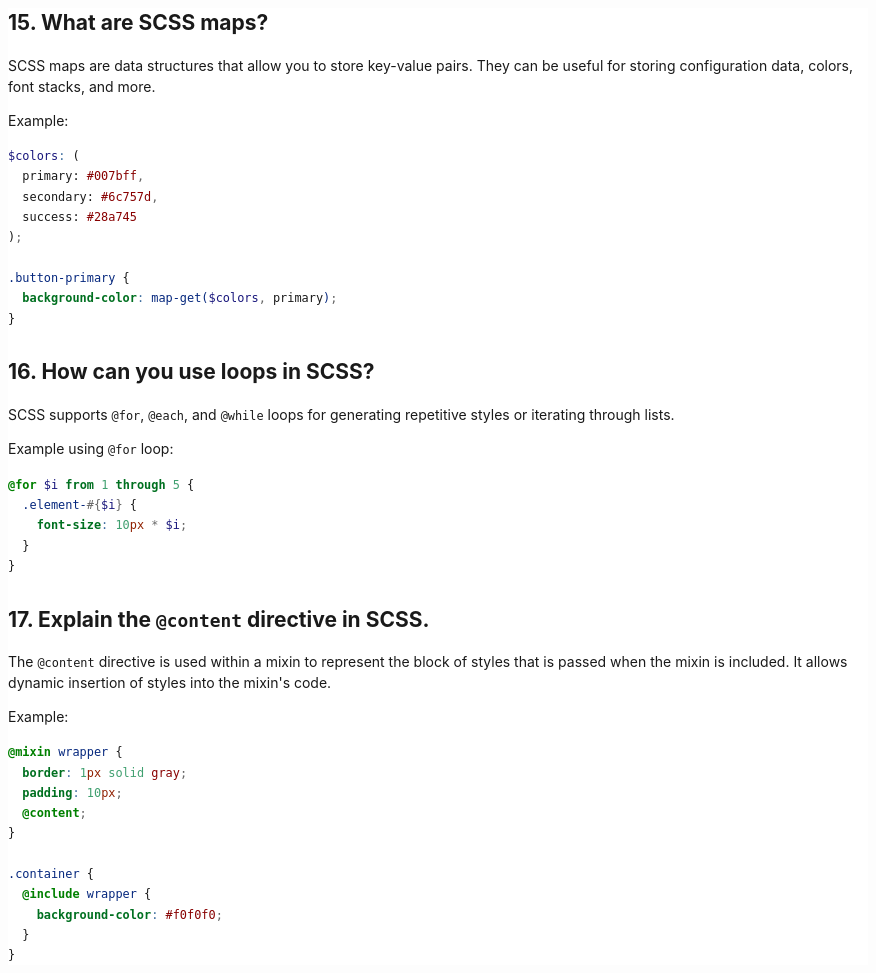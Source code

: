 ## 15. What are SCSS maps?

SCSS maps are data structures that allow you to store key-value pairs. They can be useful for storing configuration data, colors, font stacks, and more.

Example:

```scss
$colors: (
  primary: #007bff,
  secondary: #6c757d,
  success: #28a745
);

.button-primary {
  background-color: map-get($colors, primary);
}
```

## 16. How can you use loops in SCSS?

SCSS supports `@for`, `@each`, and `@while` loops for generating repetitive styles or iterating through lists.

Example using `@for` loop:

```scss
@for $i from 1 through 5 {
  .element-#{$i} {
    font-size: 10px * $i;
  }
}
```

## 17. Explain the `@content` directive in SCSS.

The `@content` directive is used within a mixin to represent the block of styles that is passed when the mixin is included. It allows dynamic insertion of styles into the mixin's code.

Example:

```scss
@mixin wrapper {
  border: 1px solid gray;
  padding: 10px;
  @content;
}

.container {
  @include wrapper {
    background-color: #f0f0f0;
  }
}
```
